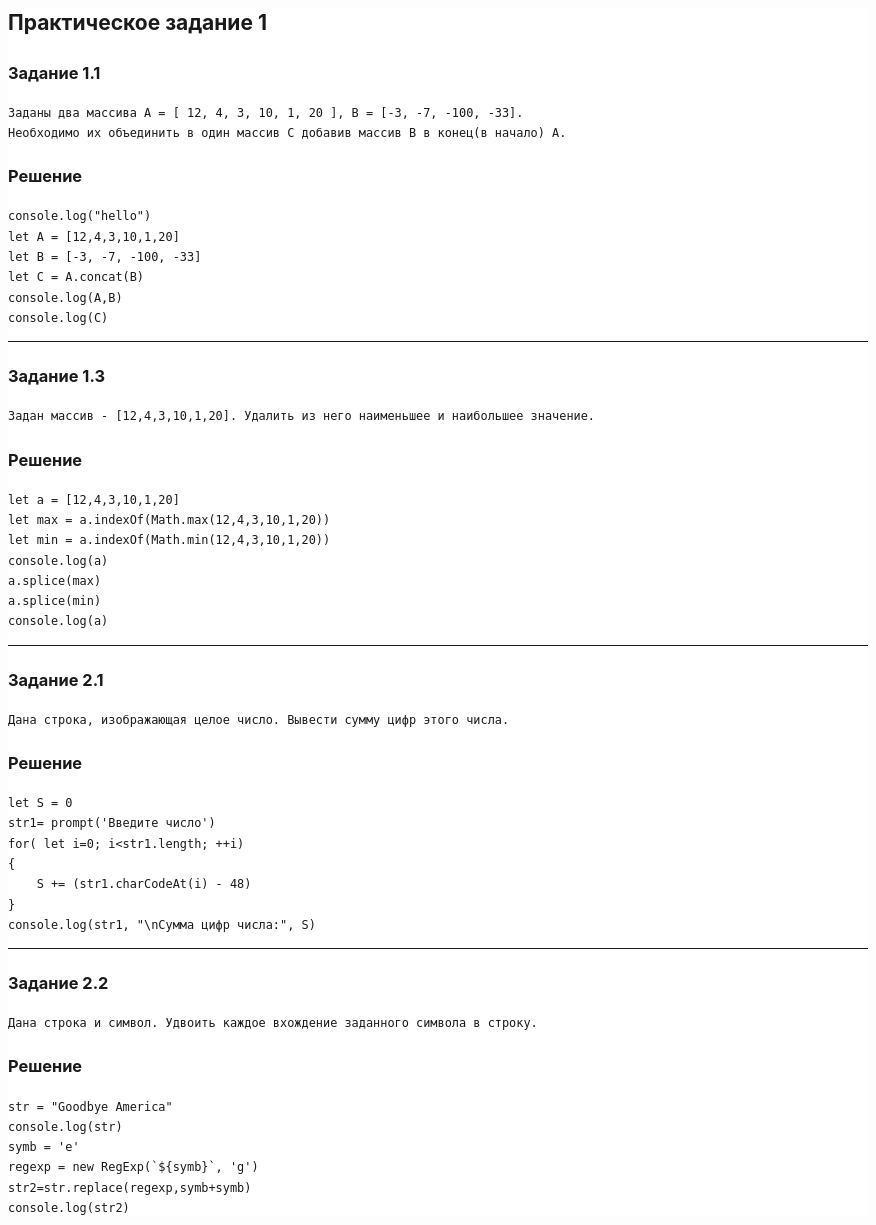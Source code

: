 Практическое задание 1
-----------------------------------
### Задание 1.1
    Заданы два массива A = [ 12, 4, 3, 10, 1, 20 ], B = [-3, -7, -100, -33].
    Необходимо их объединить в один массив C добавив массив B в конец(в начало) A.
### Решение

    console.log("hello")  
    let A = [12,4,3,10,1,20]  
    let B = [-3, -7, -100, -33]  
    let C = A.concat(B)  
    console.log(A,B)  
    console.log(C)
-----------------------------------

### Задание 1.3
    Задан массив - [12,4,3,10,1,20]. Удалить из него наименьшее и наибольшее значение.
### Решение
    let a = [12,4,3,10,1,20]  
    let max = a.indexOf(Math.max(12,4,3,10,1,20))  
    let min = a.indexOf(Math.min(12,4,3,10,1,20))  
    console.log(a)  
    a.splice(max)  
    a.splice(min)  
    console.log(a)  

-----------------------------------

### Задание 2.1
    Дана строка, изображающая целое число. Вывести сумму цифр этого числа.
### Решение
    let S = 0  
    str1= prompt('Введите число')  
    for( let i=0; i<str1.length; ++i)  
    {  
        S += (str1.charCodeAt(i) - 48)  
    }  
    console.log(str1, "\nСумма цифр числа:", S)  

-----------------------------------

### Задание 2.2
    Дана строка и символ. Удвоить каждое вхождение заданного символа в строку.
### Решение
    str = "Goodbye America"  
    console.log(str)  
    symb = 'e'  
    regexp = new RegExp(`${symb}`, 'g')  
    str2=str.replace(regexp,symb+symb)  
    console.log(str2)  
